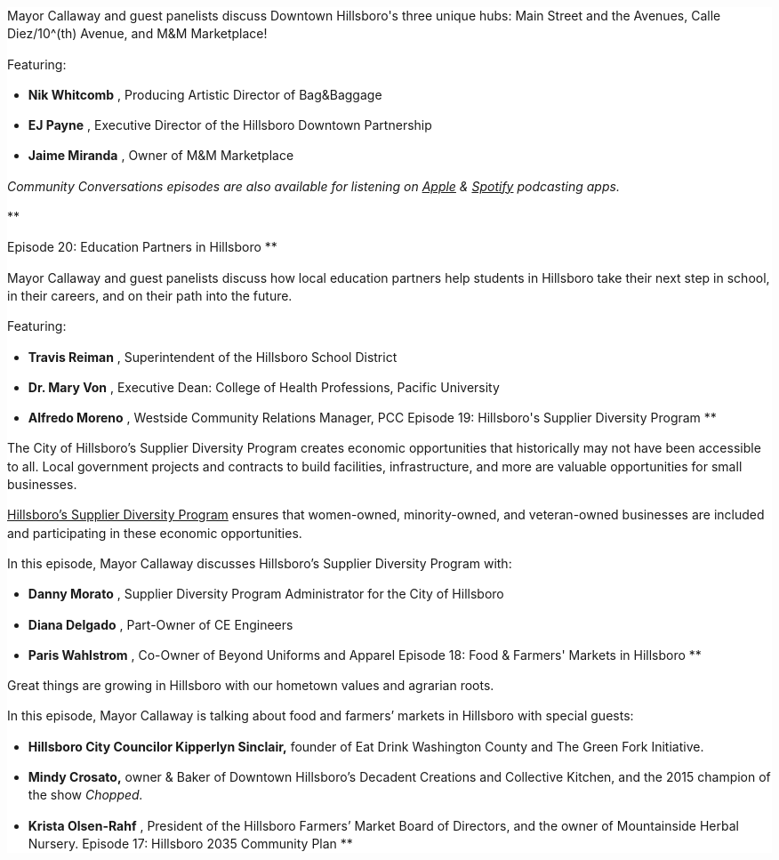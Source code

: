 Mayor Callaway and guest panelists discuss Downtown Hillsboro's three unique hubs: Main Street and the Avenues, Calle Diez/10^(th) Avenue, and M&M Marketplace!

Featuring:

 *  __Nik Whitcomb__ , Producing Artistic Director of Bag&Baggage  

 *  __EJ Payne__ , Executive Director of the Hillsboro Downtown Partnership  

 *  __Jaime Miranda__ , Owner of M&M Marketplace

 *Community Conversations episodes are also available for listening on  [Apple](https://open.spotify.com/show/7ImvXLi9uSyUBTKBlydzlG?si=caddRK4PR5qMGBmJlnuURQ&nd=1&dlsi=484568effbff4885)  &  [Spotify](https://open.spotify.com/show/7ImvXLi9uSyUBTKBlydzlG?si=caddRK4PR5qMGBmJlnuURQ&nd=1&dlsi=484568effbff4885)  podcasting apps.* 

 ** 

 Episode 20: Education Partners in Hillsboro  **  

Mayor Callaway and guest panelists discuss how local education partners help students in Hillsboro take their next step in school, in their careers, and on their path into the future.

Featuring:

 *  __Travis Reiman__ , Superintendent of the Hillsboro School District  

 *  __Dr. Mary Von__ , Executive Dean: College of Health Professions, Pacific University  

 *  __Alfredo Moreno__ , Westside Community Relations Manager, PCC
 Episode 19: Hillsboro's Supplier Diversity Program  **  

The City of Hillsboro’s Supplier Diversity Program creates economic opportunities that historically may not have been accessible to all. Local government projects and contracts to build facilities, infrastructure, and more are valuable opportunities for small businesses.

 [Hillsboro’s Supplier Diversity Program](https://www.hillsboro-oregon.gov/?navid=4614)  ensures that women-owned, minority-owned, and veteran-owned businesses are included and participating in these economic opportunities.

In this episode, Mayor Callaway discusses Hillsboro’s Supplier Diversity Program with: 

 *  __Danny Morato__ , Supplier Diversity Program Administrator for the City of Hillsboro  

 *  __Diana Delgado__ , Part-Owner of CE Engineers  

 *  __Paris Wahlstrom__ , Co-Owner of Beyond Uniforms and Apparel
 Episode 18: Food & Farmers' Markets in Hillsboro  **  

Great things are growing in Hillsboro with our hometown values and agrarian roots.

In this episode, Mayor Callaway is talking about food and farmers’ markets in Hillsboro with special guests:

 *  __Hillsboro City Councilor Kipperlyn Sinclair,__ founder of Eat Drink Washington County and The Green Fork Initiative.

 *  __Mindy Crosato,__ owner & Baker of Downtown Hillsboro’s Decadent Creations and Collective Kitchen, and the 2015 champion of the show *Chopped.* 

 *  __Krista Olsen-Rahf__ , President of the Hillsboro Farmers’ Market Board of Directors, and the owner of Mountainside Herbal Nursery.
 Episode 17: Hillsboro 2035 Community Plan  **  

